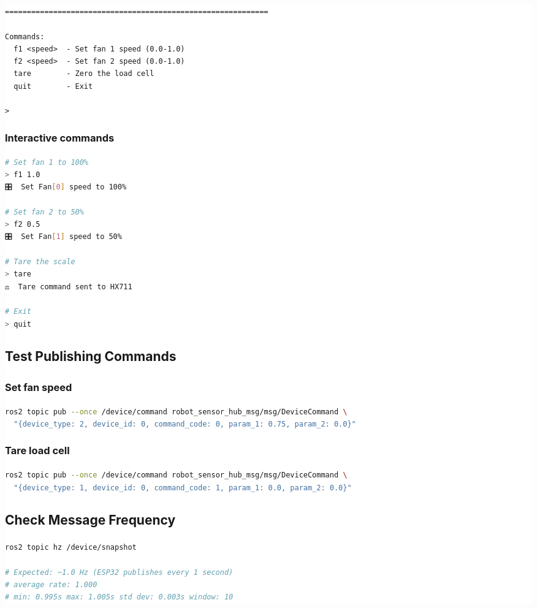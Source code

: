 ```
============================================================

Commands:
  f1 <speed>  - Set fan 1 speed (0.0-1.0)
  f2 <speed>  - Set fan 2 speed (0.0-1.0)
  tare        - Zero the load cell
  quit        - Exit

>
```

### Interactive commands

```bash
# Set fan 1 to 100%
> f1 1.0
🎛️  Set Fan[0] speed to 100%

# Set fan 2 to 50%
> f2 0.5
🎛️  Set Fan[1] speed to 50%

# Tare the scale
> tare
⚖️  Tare command sent to HX711

# Exit
> quit
```

## Test Publishing Commands

### Set fan speed
```bash
ros2 topic pub --once /device/command robot_sensor_hub_msg/msg/DeviceCommand \
  "{device_type: 2, device_id: 0, command_code: 0, param_1: 0.75, param_2: 0.0}"
```

### Tare load cell
```bash
ros2 topic pub --once /device/command robot_sensor_hub_msg/msg/DeviceCommand \
  "{device_type: 1, device_id: 0, command_code: 1, param_1: 0.0, param_2: 0.0}"
```

## Check Message Frequency

```bash
ros2 topic hz /device/snapshot

# Expected: ~1.0 Hz (ESP32 publishes every 1 second)
# average rate: 1.000
# min: 0.995s max: 1.005s std dev: 0.003s window: 10
```
